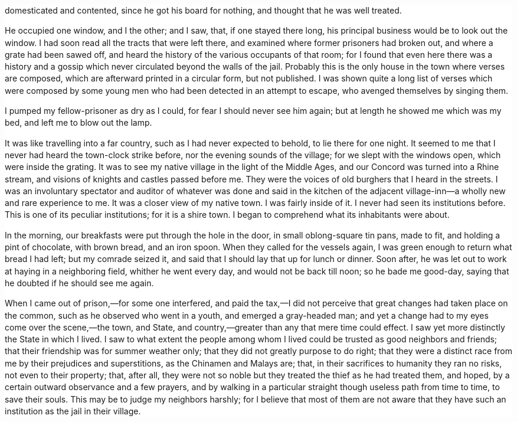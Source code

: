 domesticated and contented, since he got his board for nothing, and
thought that he was well treated.

He occupied one window, and I the other; and I saw, that, if one stayed
there long, his principal business would be to look out the window. I
had soon read all the tracts that were left there, and examined where
former prisoners had broken out, and where a grate had been sawed off,
and heard the history of the various occupants of that room; for I
found that even here there was a history and a gossip which never
circulated beyond the walls of the jail. Probably this is the only
house in the town where verses are composed, which are afterward
printed in a circular form, but not published. I was shown quite a long
list of verses which were composed by some young men who had been
detected in an attempt to escape, who avenged themselves by singing
them.

I pumped my fellow-prisoner as dry as I could, for fear I should never
see him again; but at length he showed me which was my bed, and left me
to blow out the lamp.

It was like travelling into a far country, such as I had never expected
to behold, to lie there for one night. It seemed to me that I never had
heard the town-clock strike before, nor the evening sounds of the
village; for we slept with the windows open, which were inside the
grating. It was to see my native village in the light of the Middle
Ages, and our Concord was turned into a Rhine stream, and visions of
knights and castles passed before me. They were the voices of old
burghers that I heard in the streets. I was an involuntary spectator
and auditor of whatever was done and said in the kitchen of the
adjacent village-inn—a wholly new and rare experience to me. It was a
closer view of my native town. I was fairly inside of it. I never had
seen its institutions before. This is one of its peculiar institutions;
for it is a shire town. I began to comprehend what its inhabitants were
about.

In the morning, our breakfasts were put through the hole in the door,
in small oblong-square tin pans, made to fit, and holding a pint of
chocolate, with brown bread, and an iron spoon. When they called for
the vessels again, I was green enough to return what bread I had left;
but my comrade seized it, and said that I should lay that up for lunch
or dinner. Soon after, he was let out to work at haying in a
neighboring field, whither he went every day, and would not be back
till noon; so he bade me good-day, saying that he doubted if he should
see me again.

When I came out of prison,—for some one interfered, and paid the tax,—I
did not perceive that great changes had taken place on the common, such
as he observed who went in a youth, and emerged a gray-headed man; and
yet a change had to my eyes come over the scene,—the town, and State,
and country,—greater than any that mere time could effect. I saw yet
more distinctly the State in which I lived. I saw to what extent the
people among whom I lived could be trusted as good neighbors and
friends; that their friendship was for summer weather only; that they
did not greatly purpose to do right; that they were a distinct race
from me by their prejudices and superstitions, as the Chinamen and
Malays are; that, in their sacrifices to humanity they ran no risks,
not even to their property; that, after all, they were not so noble but
they treated the thief as he had treated them, and hoped, by a certain
outward observance and a few prayers, and by walking in a particular
straight though useless path from time to time, to save their souls.
This may be to judge my neighbors harshly; for I believe that most of
them are not aware that they have such an institution as the jail in
their village.
